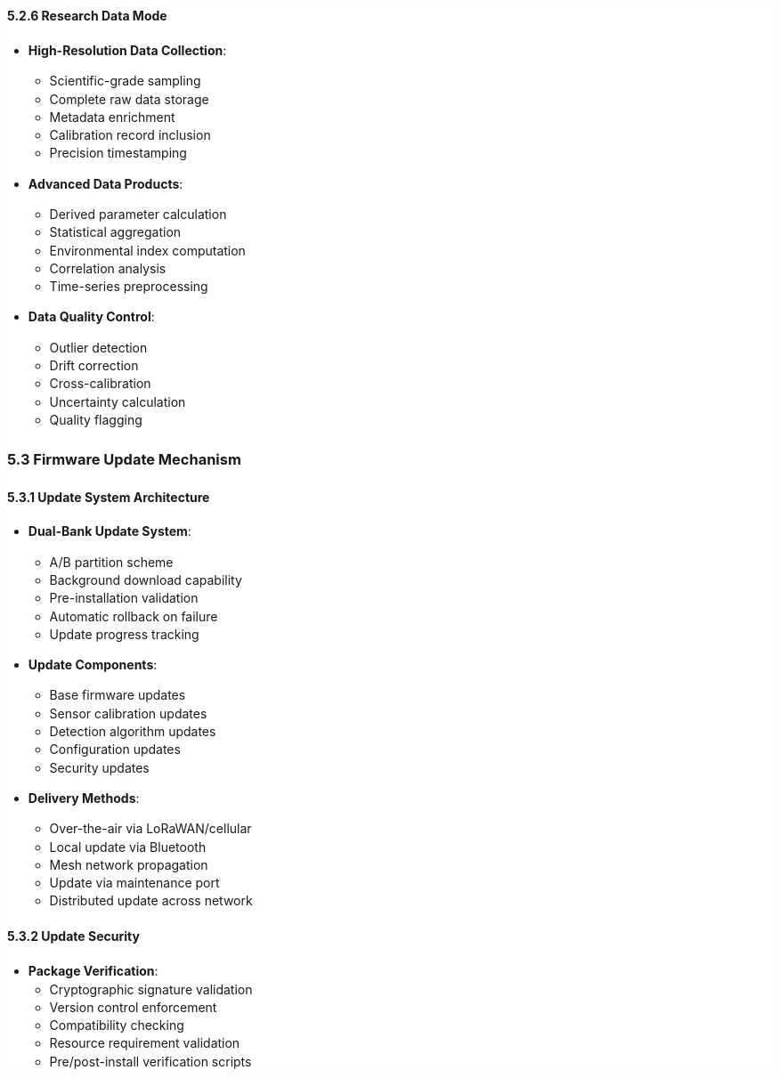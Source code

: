 #### 5.2.6 Research Data Mode

- **High-Resolution Data Collection**:
  - Scientific-grade sampling
  - Complete raw data storage
  - Metadata enrichment
  - Calibration record inclusion
  - Precision timestamping

- **Advanced Data Products**:
  - Derived parameter calculation
  - Statistical aggregation
  - Environmental index computation
  - Correlation analysis
  - Time-series preprocessing

- **Data Quality Control**:
  - Outlier detection
  - Drift correction
  - Cross-calibration
  - Uncertainty calculation
  - Quality flagging

### 5.3 Firmware Update Mechanism

#### 5.3.1 Update System Architecture

- **Dual-Bank Update System**:
  - A/B partition scheme
  - Background download capability
  - Pre-installation validation
  - Automatic rollback on failure
  - Update progress tracking

- **Update Components**:
  - Base firmware updates
  - Sensor calibration updates
  - Detection algorithm updates
  - Configuration updates
  - Security updates

- **Delivery Methods**:
  - Over-the-air via LoRaWAN/cellular
  - Local update via Bluetooth
  - Mesh network propagation
  - Update via maintenance port
  - Distributed update across network

#### 5.3.2 Update Security

- **Package Verification**:
  - Cryptographic signature validation
  - Version control enforcement
  - Compatibility checking
  - Resource requirement validation
  - Pre/post-install verification scripts
